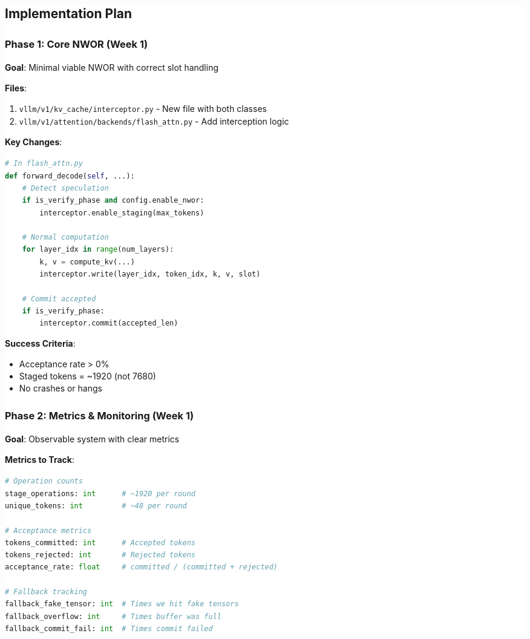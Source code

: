 ## Implementation Plan

### Phase 1: Core NWOR (Week 1)

**Goal**: Minimal viable NWOR with correct slot handling

**Files**:
1. `vllm/v1/kv_cache/interceptor.py` - New file with both classes
2. `vllm/v1/attention/backends/flash_attn.py` - Add interception logic

**Key Changes**:
```python
# In flash_attn.py
def forward_decode(self, ...):
    # Detect speculation
    if is_verify_phase and config.enable_nwor:
        interceptor.enable_staging(max_tokens)

    # Normal computation
    for layer_idx in range(num_layers):
        k, v = compute_kv(...)
        interceptor.write(layer_idx, token_idx, k, v, slot)

    # Commit accepted
    if is_verify_phase:
        interceptor.commit(accepted_len)
```

**Success Criteria**:
- Acceptance rate > 0%
- Staged tokens = ~1920 (not 7680)
- No crashes or hangs

### Phase 2: Metrics & Monitoring (Week 1)

**Goal**: Observable system with clear metrics

**Metrics to Track**:
```python
# Operation counts
stage_operations: int      # ~1920 per round
unique_tokens: int         # ~48 per round

# Acceptance metrics
tokens_committed: int      # Accepted tokens
tokens_rejected: int       # Rejected tokens
acceptance_rate: float     # committed / (committed + rejected)

# Fallback tracking
fallback_fake_tensor: int  # Times we hit fake tensors
fallback_overflow: int     # Times buffer was full
fallback_commit_fail: int  # Times commit failed
```
